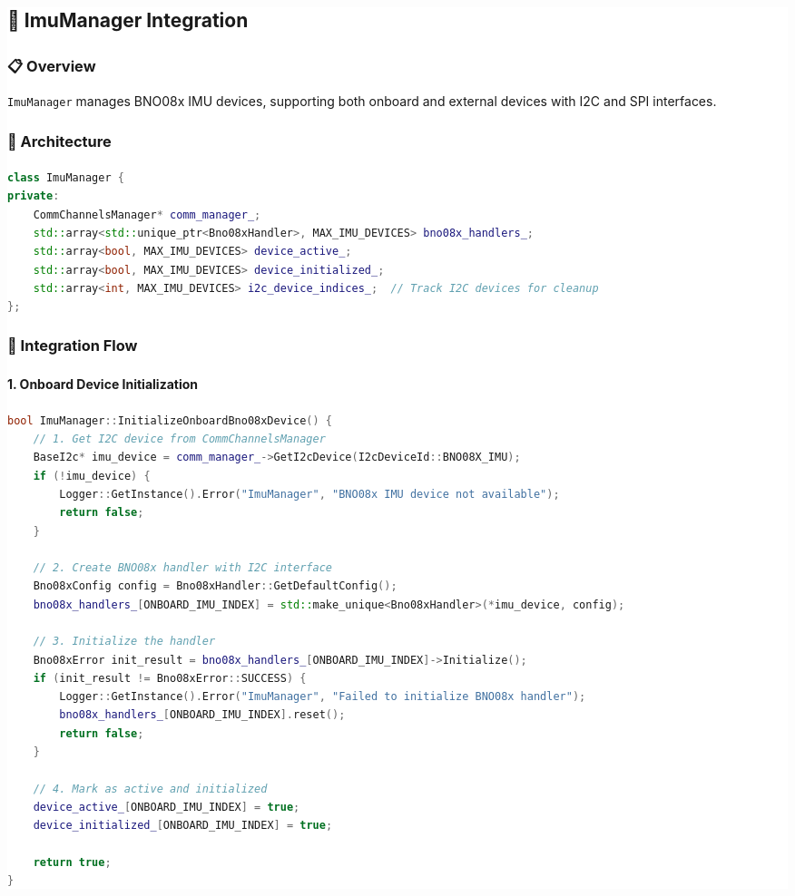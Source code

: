 
## **🤖 ImuManager Integration**

### **📋 Overview**

`ImuManager` manages BNO08x IMU devices, supporting both onboard and external devices with I2C and SPI interfaces.

### **🔧 Architecture**

```cpp
class ImuManager {
private:
    CommChannelsManager* comm_manager_;
    std::array<std::unique_ptr<Bno08xHandler>, MAX_IMU_DEVICES> bno08x_handlers_;
    std::array<bool, MAX_IMU_DEVICES> device_active_;
    std::array<bool, MAX_IMU_DEVICES> device_initialized_;
    std::array<int, MAX_IMU_DEVICES> i2c_device_indices_;  // Track I2C devices for cleanup
};
```

### **🔄 Integration Flow**

#### **1. Onboard Device Initialization**

```cpp
bool ImuManager::InitializeOnboardBno08xDevice() {
    // 1. Get I2C device from CommChannelsManager
    BaseI2c* imu_device = comm_manager_->GetI2cDevice(I2cDeviceId::BNO08X_IMU);
    if (!imu_device) {
        Logger::GetInstance().Error("ImuManager", "BNO08x IMU device not available");
        return false;
    }
    
    // 2. Create BNO08x handler with I2C interface
    Bno08xConfig config = Bno08xHandler::GetDefaultConfig();
    bno08x_handlers_[ONBOARD_IMU_INDEX] = std::make_unique<Bno08xHandler>(*imu_device, config);
    
    // 3. Initialize the handler
    Bno08xError init_result = bno08x_handlers_[ONBOARD_IMU_INDEX]->Initialize();
    if (init_result != Bno08xError::SUCCESS) {
        Logger::GetInstance().Error("ImuManager", "Failed to initialize BNO08x handler");
        bno08x_handlers_[ONBOARD_IMU_INDEX].reset();
        return false;
    }
    
    // 4. Mark as active and initialized
    device_active_[ONBOARD_IMU_INDEX] = true;
    device_initialized_[ONBOARD_IMU_INDEX] = true;
    
    return true;
}
```
